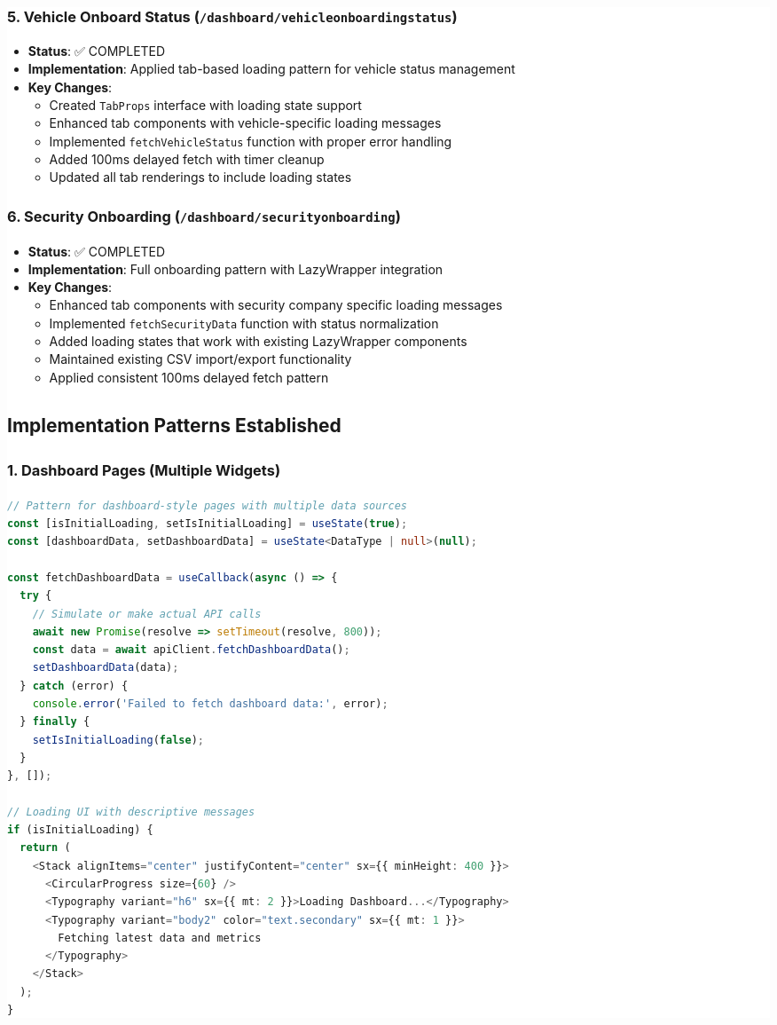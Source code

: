 ### 5. Vehicle Onboard Status (`/dashboard/vehicleonboardingstatus`)
- **Status**: ✅ COMPLETED
- **Implementation**: Applied tab-based loading pattern for vehicle status management
- **Key Changes**:
  - Created `TabProps` interface with loading state support
  - Enhanced tab components with vehicle-specific loading messages
  - Implemented `fetchVehicleStatus` function with proper error handling
  - Added 100ms delayed fetch with timer cleanup
  - Updated all tab renderings to include loading states

### 6. Security Onboarding (`/dashboard/securityonboarding`)
- **Status**: ✅ COMPLETED
- **Implementation**: Full onboarding pattern with LazyWrapper integration
- **Key Changes**:
  - Enhanced tab components with security company specific loading messages
  - Implemented `fetchSecurityData` function with status normalization
  - Added loading states that work with existing LazyWrapper components
  - Maintained existing CSV import/export functionality
  - Applied consistent 100ms delayed fetch pattern

## Implementation Patterns Established

### 1. Dashboard Pages (Multiple Widgets)
```typescript
// Pattern for dashboard-style pages with multiple data sources
const [isInitialLoading, setIsInitialLoading] = useState(true);
const [dashboardData, setDashboardData] = useState<DataType | null>(null);

const fetchDashboardData = useCallback(async () => {
  try {
    // Simulate or make actual API calls
    await new Promise(resolve => setTimeout(resolve, 800));
    const data = await apiClient.fetchDashboardData();
    setDashboardData(data);
  } catch (error) {
    console.error('Failed to fetch dashboard data:', error);
  } finally {
    setIsInitialLoading(false);
  }
}, []);

// Loading UI with descriptive messages
if (isInitialLoading) {
  return (
    <Stack alignItems="center" justifyContent="center" sx={{ minHeight: 400 }}>
      <CircularProgress size={60} />
      <Typography variant="h6" sx={{ mt: 2 }}>Loading Dashboard...</Typography>
      <Typography variant="body2" color="text.secondary" sx={{ mt: 1 }}>
        Fetching latest data and metrics
      </Typography>
    </Stack>
  );
}
```
